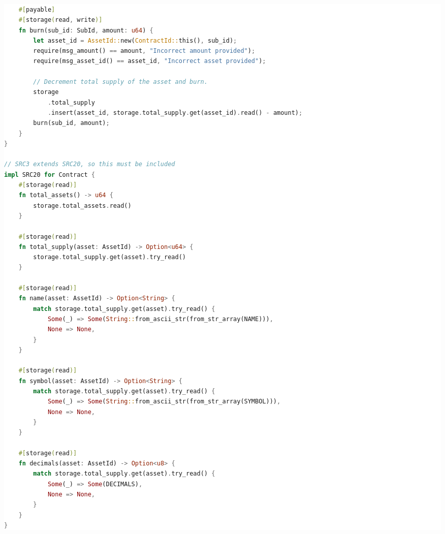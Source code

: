 ```rs
    #[payable]
    #[storage(read, write)]
    fn burn(sub_id: SubId, amount: u64) {
        let asset_id = AssetId::new(ContractId::this(), sub_id);
        require(msg_amount() == amount, "Incorrect amount provided");
        require(msg_asset_id() == asset_id, "Incorrect asset provided");

        // Decrement total supply of the asset and burn.
        storage
            .total_supply
            .insert(asset_id, storage.total_supply.get(asset_id).read() - amount);
        burn(sub_id, amount);
    }
}

// SRC3 extends SRC20, so this must be included
impl SRC20 for Contract {
    #[storage(read)]
    fn total_assets() -> u64 {
        storage.total_assets.read()
    }

    #[storage(read)]
    fn total_supply(asset: AssetId) -> Option<u64> {
        storage.total_supply.get(asset).try_read()
    }

    #[storage(read)]
    fn name(asset: AssetId) -> Option<String> {
        match storage.total_supply.get(asset).try_read() {
            Some(_) => Some(String::from_ascii_str(from_str_array(NAME))),
            None => None,
        }
    }

    #[storage(read)]
    fn symbol(asset: AssetId) -> Option<String> {
        match storage.total_supply.get(asset).try_read() {
            Some(_) => Some(String::from_ascii_str(from_str_array(SYMBOL))),
            None => None,
        }
    }

    #[storage(read)]
    fn decimals(asset: AssetId) -> Option<u8> {
        match storage.total_supply.get(asset).try_read() {
            Some(_) => Some(DECIMALS),
            None => None,
        }
    }
}
```
